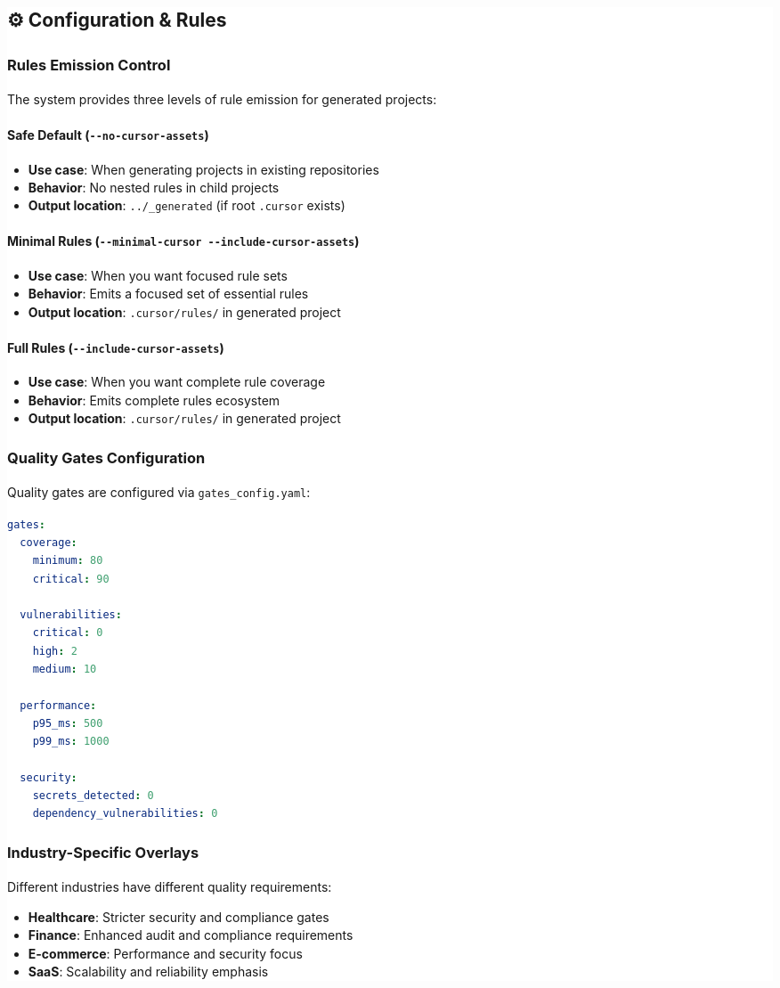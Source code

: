 ## ⚙️ Configuration & Rules

### Rules Emission Control

The system provides three levels of rule emission for generated projects:

#### Safe Default (`--no-cursor-assets`)
- **Use case**: When generating projects in existing repositories
- **Behavior**: No nested rules in child projects
- **Output location**: `../_generated` (if root `.cursor` exists)

#### Minimal Rules (`--minimal-cursor --include-cursor-assets`)
- **Use case**: When you want focused rule sets
- **Behavior**: Emits a focused set of essential rules
- **Output location**: `.cursor/rules/` in generated project

#### Full Rules (`--include-cursor-assets`)
- **Use case**: When you want complete rule coverage
- **Behavior**: Emits complete rules ecosystem
- **Output location**: `.cursor/rules/` in generated project

### Quality Gates Configuration

Quality gates are configured via `gates_config.yaml`:

```yaml
gates:
  coverage:
    minimum: 80
    critical: 90
  
  vulnerabilities:
    critical: 0
    high: 2
    medium: 10
  
  performance:
    p95_ms: 500
    p99_ms: 1000
  
  security:
    secrets_detected: 0
    dependency_vulnerabilities: 0
```

### Industry-Specific Overlays

Different industries have different quality requirements:

- **Healthcare**: Stricter security and compliance gates
- **Finance**: Enhanced audit and compliance requirements
- **E-commerce**: Performance and security focus
- **SaaS**: Scalability and reliability emphasis
